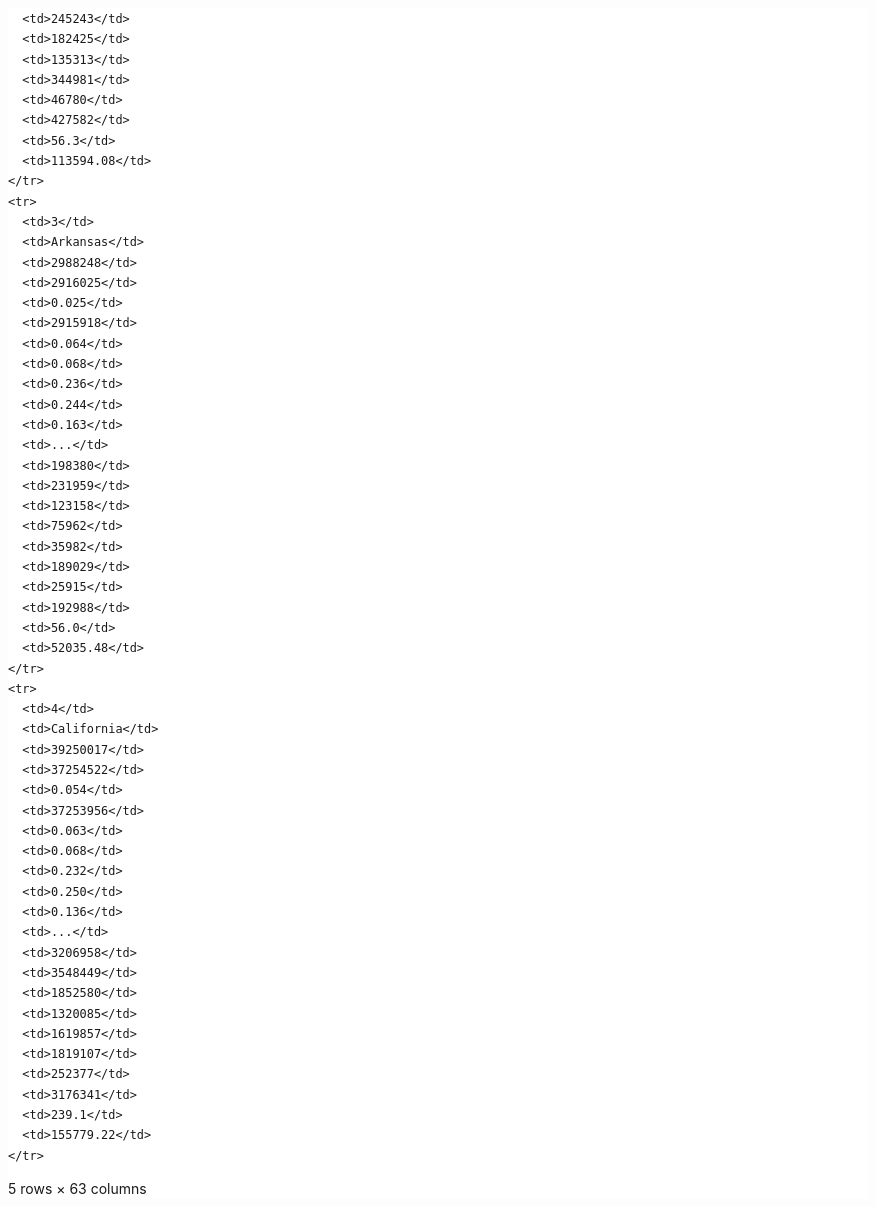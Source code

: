       <td>245243</td>
      <td>182425</td>
      <td>135313</td>
      <td>344981</td>
      <td>46780</td>
      <td>427582</td>
      <td>56.3</td>
      <td>113594.08</td>
    </tr>
    <tr>
      <td>3</td>
      <td>Arkansas</td>
      <td>2988248</td>
      <td>2916025</td>
      <td>0.025</td>
      <td>2915918</td>
      <td>0.064</td>
      <td>0.068</td>
      <td>0.236</td>
      <td>0.244</td>
      <td>0.163</td>
      <td>...</td>
      <td>198380</td>
      <td>231959</td>
      <td>123158</td>
      <td>75962</td>
      <td>35982</td>
      <td>189029</td>
      <td>25915</td>
      <td>192988</td>
      <td>56.0</td>
      <td>52035.48</td>
    </tr>
    <tr>
      <td>4</td>
      <td>California</td>
      <td>39250017</td>
      <td>37254522</td>
      <td>0.054</td>
      <td>37253956</td>
      <td>0.063</td>
      <td>0.068</td>
      <td>0.232</td>
      <td>0.250</td>
      <td>0.136</td>
      <td>...</td>
      <td>3206958</td>
      <td>3548449</td>
      <td>1852580</td>
      <td>1320085</td>
      <td>1619857</td>
      <td>1819107</td>
      <td>252377</td>
      <td>3176341</td>
      <td>239.1</td>
      <td>155779.22</td>
    </tr>
  </tbody>
</table>
<p>5 rows × 63 columns</p>
</div>
